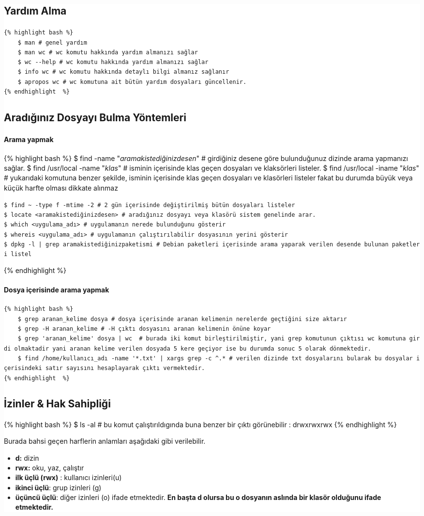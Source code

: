 ## Yardım Alma

    {% highlight bash %}
        $ man # genel yardım
        $ man wc # wc komutu hakkında yardım almanızı sağlar
        $ wc --help # wc komutu hakkında yardım almanızı sağlar
        $ info wc # wc komutu hakkında detaylı bilgi almanız sağlanır
        $ apropos wc # wc komutuna ait bütün yardım dosyaları güncellenir.
    {% endhighlight  %}

## Aradığınız Dosyayı Bulma Yöntemleri

#### Arama yapmak


{% highlight bash %}
    $ find -name "*aramakistediğinizdesen*" # girdiğiniz desene göre bulunduğunuz dizinde arama yapmanızı sağlar.
    $ find /usr/local -name "*klas*" # isminin içerisinde klas geçen dosyaları ve klaksörleri listeler.
    $ find /usr/local -iname "*klas*" # yukarıdaki komutuna benzer şekilde, isminin içerisinde klas geçen dosyaları ve klasörleri listeler fakat bu durumda büyük veya küçük harfte olması dikkate alınmaz

    $ find ~ -type f -mtime -2 # 2 gün içerisinde değiştirilmiş bütün dosyaları listeler
    $ locate <aramakistediğinizdesen> # aradığınız dosyayı veya klasörü sistem genelinde arar.
    $ which <uygulama_adı> # uygulamanın nerede bulunduğunu gösterir
    $ whereis <uygulama_adı> # uygulamanın çalıştırılabilir dosyasının yerini gösterir
    $ dpkg -l | grep aramakistediğinizpaketismi # Debian paketleri içerisinde arama yaparak verilen desende bulunan paketleri listel
{% endhighlight  %}

#### Dosya içerisinde arama yapmak

    {% highlight bash %}
        $ grep aranan_kelime dosya # dosya içerisinde aranan kelimenin nerelerde geçtiğini size aktarır
        $ grep -H aranan_kelime # -H çıktı dosyasını aranan kelimenin önüne koyar
        $ grep 'aranan_kelime' dosya | wc  # burada iki komut birleştirilmiştir, yani grep komutunun çıktısı wc komutuna girdi olmaktadir yani aranan kelime verilen dosyada 5 kere geçiyor ise bu durumda sonuc 5 olarak dönmektedir. 
        $ find /home/kullanıcı_adı -name '*.txt' | xargs grep -c ^.* # verilen dizinde txt dosyalarını bularak bu dosyalar içerisindeki satır sayısını hesaplayarak çıktı vermektedir. 
    {% endhighlight  %}


## İzinler & Hak Sahipliği


{% highlight bash %}
        $ ls -al # bu komut çalıştırıldıgında buna benzer bir çıktı görünebilir : drwxrwxrwx
{% endhighlight  %}

Burada bahsi geçen harflerin anlamları aşağıdaki gibi verilebilir.
  - __d:__ dizin
  - __rwx:__ oku, yaz, çalıştır
  - __ilk üçlü (rwx)__ : kullanıcı izinleri(u)
  -  __ikinci üçlü__: grup izinleri (g)
  -  __üçüncü üçlü__: diğer izinleri (o) ifade etmektedir. 
__En başta d olursa bu o dosyanın aslında bir klasör olduğunu ifade etmektedir.__
